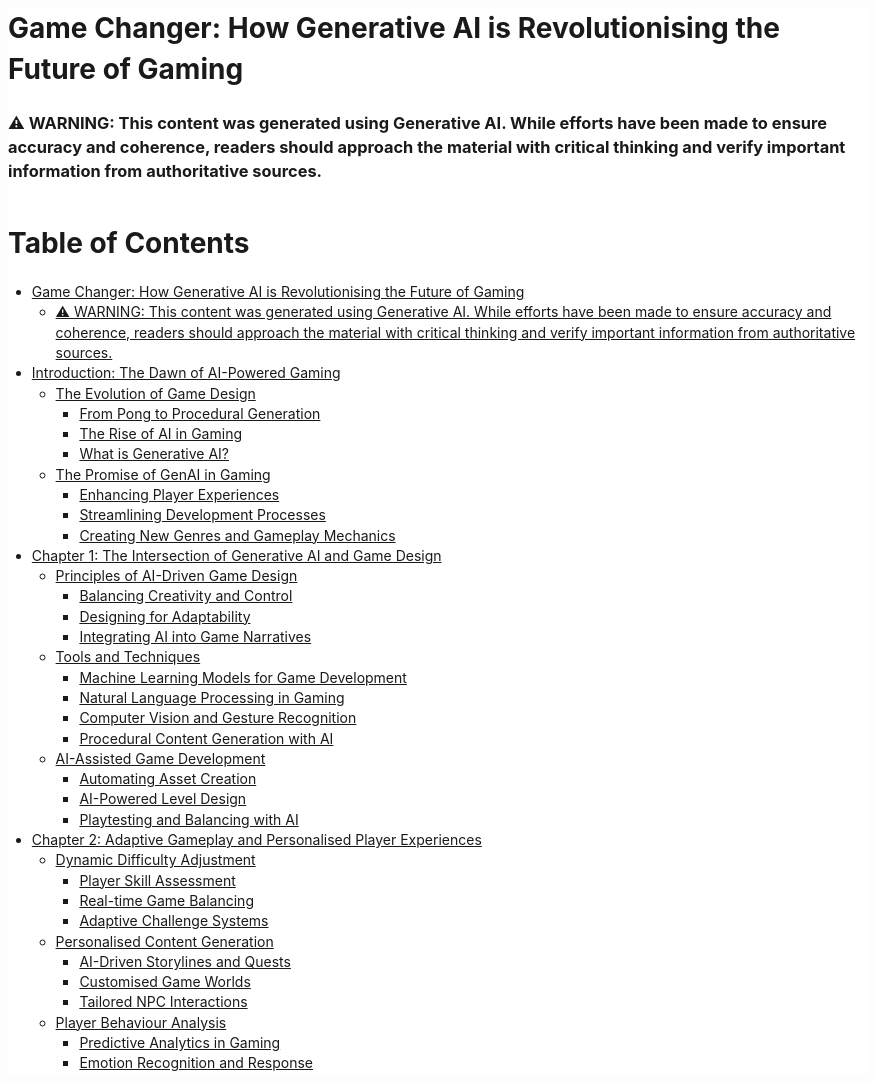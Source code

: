 # <a id="game-changer-how-generative-ai-is-revolutionising-the-future-of-gaming"></a>Game Changer: How Generative AI is Revolutionising the Future of Gaming

### <a id="warning-warning-this-content-was-generated-using-generative-ai-while-efforts-have-been-made-to-ensure-accuracy-and-coherence-readers-should-approach-the-material-with-critical-thinking-and-verify-important-information-from-authoritative-sources"></a>:warning: WARNING: This content was generated using Generative AI. While efforts have been made to ensure accuracy and coherence, readers should approach the material with critical thinking and verify important information from authoritative sources.

# Table of Contents

- [Game Changer: How Generative AI is Revolutionising the Future of Gaming](#game-changer-how-generative-ai-is-revolutionising-the-future-of-gaming)
    - [:warning: WARNING: This content was generated using Generative AI. While efforts have been made to ensure accuracy and coherence, readers should approach the material with critical thinking and verify important information from authoritative sources.](#warning-warning-this-content-was-generated-using-generative-ai-while-efforts-have-been-made-to-ensure-accuracy-and-coherence-readers-should-approach-the-material-with-critical-thinking-and-verify-important-information-from-authoritative-sources)
- [Introduction: The Dawn of AI-Powered Gaming](#introduction-the-dawn-of-ai-powered-gaming)
  - [The Evolution of Game Design](#the-evolution-of-game-design)
    - [From Pong to Procedural Generation](#from-pong-to-procedural-generation)
    - [The Rise of AI in Gaming](#the-rise-of-ai-in-gaming)
    - [What is Generative AI?](#what-is-generative-ai)
  - [The Promise of GenAI in Gaming](#the-promise-of-genai-in-gaming)
    - [Enhancing Player Experiences](#enhancing-player-experiences)
    - [Streamlining Development Processes](#streamlining-development-processes)
    - [Creating New Genres and Gameplay Mechanics](#creating-new-genres-and-gameplay-mechanics)
- [Chapter 1: The Intersection of Generative AI and Game Design](#chapter-1-the-intersection-of-generative-ai-and-game-design)
  - [Principles of AI-Driven Game Design](#principles-of-ai-driven-game-design)
    - [Balancing Creativity and Control](#balancing-creativity-and-control)
    - [Designing for Adaptability](#designing-for-adaptability)
    - [Integrating AI into Game Narratives](#integrating-ai-into-game-narratives)
  - [Tools and Techniques](#tools-and-techniques)
    - [Machine Learning Models for Game Development](#machine-learning-models-for-game-development)
    - [Natural Language Processing in Gaming](#natural-language-processing-in-gaming)
    - [Computer Vision and Gesture Recognition](#computer-vision-and-gesture-recognition)
    - [Procedural Content Generation with AI](#procedural-content-generation-with-ai)
  - [AI-Assisted Game Development](#ai-assisted-game-development)
    - [Automating Asset Creation](#automating-asset-creation)
    - [AI-Powered Level Design](#ai-powered-level-design)
    - [Playtesting and Balancing with AI](#playtesting-and-balancing-with-ai)
- [Chapter 2: Adaptive Gameplay and Personalised Player Experiences](#chapter-2-adaptive-gameplay-and-personalised-player-experiences)
  - [Dynamic Difficulty Adjustment](#dynamic-difficulty-adjustment)
    - [Player Skill Assessment](#player-skill-assessment)
    - [Real-time Game Balancing](#real-time-game-balancing)
    - [Adaptive Challenge Systems](#adaptive-challenge-systems)
  - [Personalised Content Generation](#personalised-content-generation)
    - [AI-Driven Storylines and Quests](#ai-driven-storylines-and-quests)
    - [Customised Game Worlds](#customised-game-worlds)
    - [Tailored NPC Interactions](#tailored-npc-interactions)
  - [Player Behaviour Analysis](#player-behaviour-analysis)
    - [Predictive Analytics in Gaming](#predictive-analytics-in-gaming)
    - [Emotion Recognition and Response](#emotion-recognition-and-response)